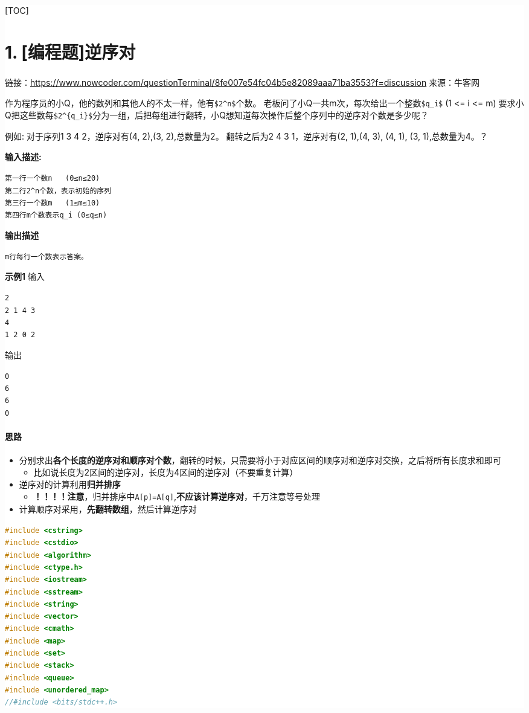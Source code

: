 [TOC]
# 1. [编程题]逆序对

链接：https://www.nowcoder.com/questionTerminal/8fe007e54fc04b5e82089aaa71ba3553?f=discussion
来源：牛客网

作为程序员的小Q，他的数列和其他人的不太一样，他有`$2^n$`个数。
老板问了小Q一共m次，每次给出一个整数`$q_i$` (1 <= i <= m) 要求小Q把这些数每`$2^{q_i}$`分为一组，后把每组进行翻转，小Q想知道每次操作后整个序列中的逆序对个数是多少呢？

例如:
对于序列1 3 4 2，逆序对有(4, 2),(3, 2),总数量为2。
翻转之后为2 4 3 1，逆序对有(2, 1),(4, 3), (4, 1), (3, 1),总数量为4。？ 

**输入描述:**
```
第一行一个数n   (0≤n≤20)
第二行2^n个数，表示初始的序列
第三行一个数m   (1≤m≤10) 
第四行m个数表示q_i (0≤q≤n)
```

**输出描述**
```
m行每行一个数表示答案。
```

**示例1**
输入
```
2
2 1 4 3
4
1 2 0 2
```
输出
```
0
6
6
0
```
#### 思路

* 分别求出**各个长度的逆序对和顺序对个数**，翻转的时候，只需要将小于对应区间的顺序对和逆序对交换，之后将所有长度求和即可
    * 比如说长度为2区间的逆序对，长度为4区间的逆序对（不要重复计算） 
* 逆序对的计算利用**归并排序**
    * **！！！！注意**，归并排序中`A[p]=A[q]`,**不应该计算逆序对**，千万注意等号处理
* 计算顺序对采用，**先翻转数组**，然后计算逆序对


```cpp
#include <cstring>
#include <cstdio>
#include <algorithm>
#include <ctype.h>
#include <iostream>
#include <sstream>
#include <string>
#include <vector>
#include <cmath>
#include <map>
#include <set>
#include <stack>
#include <queue>
#include <unordered_map>
//#include <bits/stdc++.h>
```